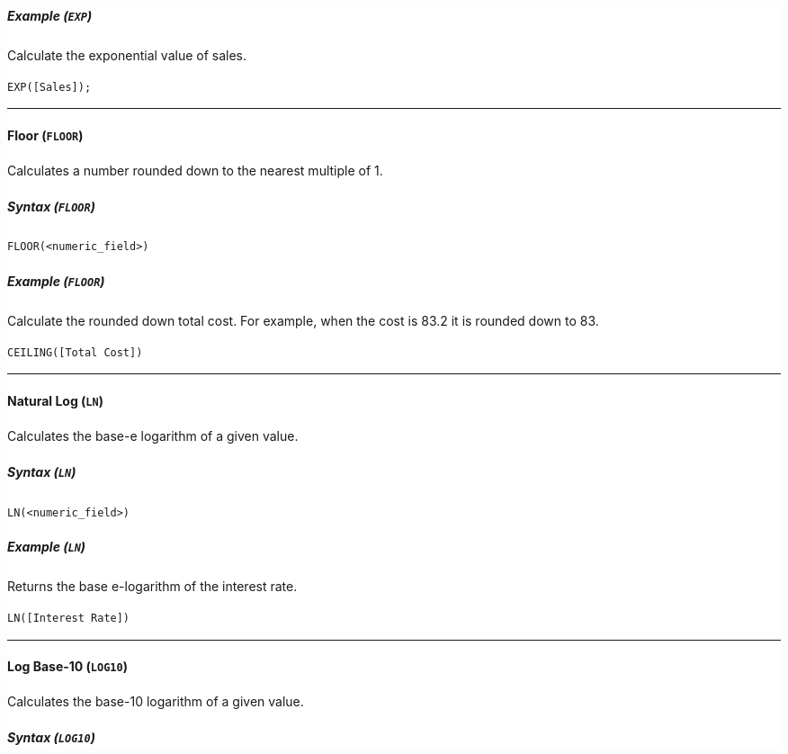 ##### Example (`EXP`)

Calculate the exponential value of sales.

```
EXP([Sales]);

```

---

#### Floor (`FLOOR`)

Calculates a number rounded down to the nearest multiple of 1.

##### Syntax (`FLOOR`)

```
FLOOR(<numeric_field>)

```

##### Example (`FLOOR`)

Calculate the rounded down total cost. For example, when the cost is 83.2 it is rounded down to 83.

```
CEILING([Total Cost])

```

---

#### Natural Log (`LN`)

Calculates the base-e logarithm of a given value.

##### Syntax (`LN`)

```
LN(<numeric_field>)

```

##### Example (`LN`)

Returns the base e-logarithm of the interest rate.

```
LN([Interest Rate])

```

---

#### Log Base-10 (`LOG10`)

Calculates the base-10 logarithm of a given value.

##### Syntax (`LOG10`)
